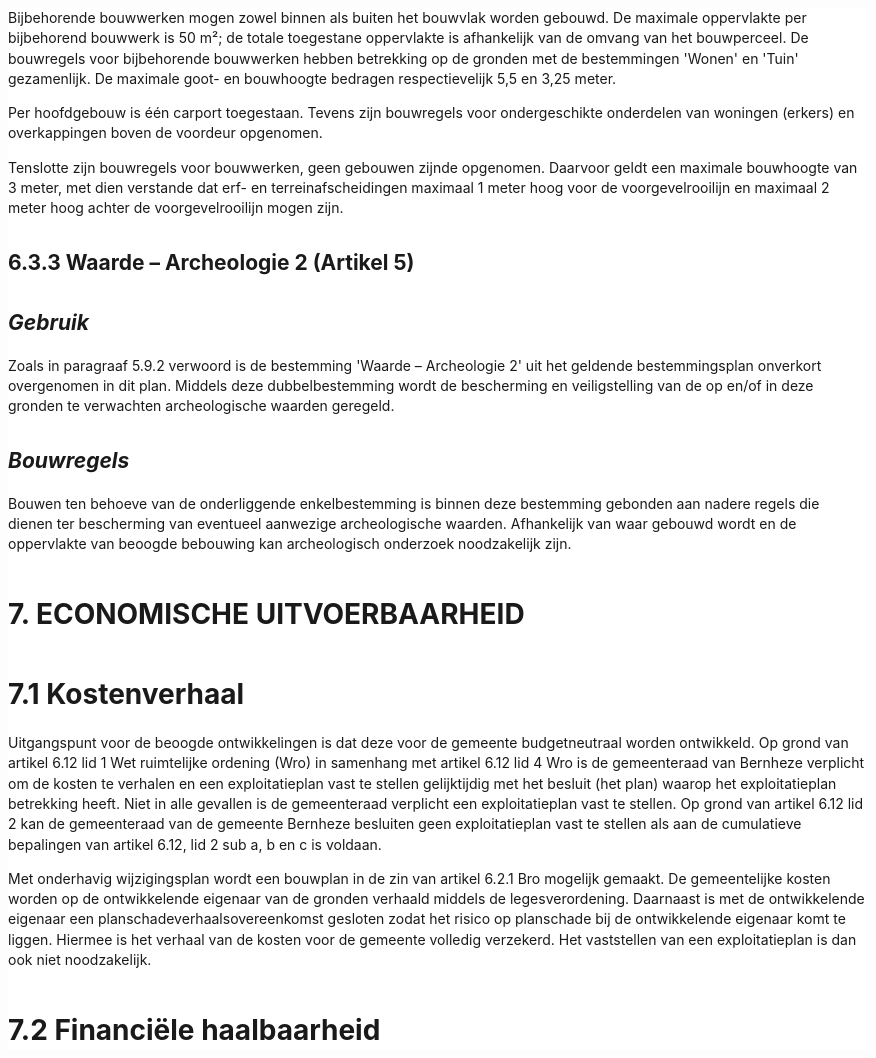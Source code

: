 Bijbehorende bouwwerken mogen zowel binnen als buiten het bouwvlak worden gebouwd. De maximale oppervlakte per bijbehorend bouwwerk is 50 m²; de totale toegestane oppervlakte is afhankelijk van de omvang van het bouwperceel. De bouwregels voor bijbehorende bouwwerken hebben betrekking op de gronden met de bestemmingen 'Wonen' en 'Tuin' gezamenlijk. De maximale goot- en bouwhoogte bedragen respectievelijk 5,5 en 3,25 meter.

Per hoofdgebouw is één carport toegestaan. Tevens zijn bouwregels voor ondergeschikte onderdelen van woningen (erkers) en overkappingen boven de voordeur opgenomen.

Tenslotte zijn bouwregels voor bouwwerken, geen gebouwen zijnde opgenomen. Daarvoor geldt een maximale bouwhoogte van 3 meter, met dien verstande dat erf- en terreinafscheidingen maximaal 1 meter hoog voor de voorgevelrooilijn en maximaal 2 meter hoog achter de voorgevelrooilijn mogen zijn.

## **6.3.3 Waarde – Archeologie 2 (Artikel 5)**

## *Gebruik*

Zoals in paragraaf 5.9.2 verwoord is de bestemming 'Waarde – Archeologie 2' uit het geldende bestemmingsplan onverkort overgenomen in dit plan. Middels deze dubbelbestemming wordt de bescherming en veiligstelling van de op en/of in deze gronden te verwachten archeologische waarden geregeld.

## *Bouwregels*

Bouwen ten behoeve van de onderliggende enkelbestemming is binnen deze bestemming gebonden aan nadere regels die dienen ter bescherming van eventueel aanwezige archeologische waarden. Afhankelijk van waar gebouwd wordt en de oppervlakte van beoogde bebouwing kan archeologisch onderzoek noodzakelijk zijn.

# **7. ECONOMISCHE UITVOERBAARHEID**

# **7.1 Kostenverhaal**

Uitgangspunt voor de beoogde ontwikkelingen is dat deze voor de gemeente budgetneutraal worden ontwikkeld. Op grond van artikel 6.12 lid 1 Wet ruimtelijke ordening (Wro) in samenhang met artikel 6.12 lid 4 Wro is de gemeenteraad van Bernheze verplicht om de kosten te verhalen en een exploitatieplan vast te stellen gelijktijdig met het besluit (het plan) waarop het exploitatieplan betrekking heeft. Niet in alle gevallen is de gemeenteraad verplicht een exploitatieplan vast te stellen. Op grond van artikel 6.12 lid 2 kan de gemeenteraad van de gemeente Bernheze besluiten geen exploitatieplan vast te stellen als aan de cumulatieve bepalingen van artikel 6.12, lid 2 sub a, b en c is voldaan.

Met onderhavig wijzigingsplan wordt een bouwplan in de zin van artikel 6.2.1 Bro mogelijk gemaakt. De gemeentelijke kosten worden op de ontwikkelende eigenaar van de gronden verhaald middels de legesverordening. Daarnaast is met de ontwikkelende eigenaar een planschadeverhaalsovereenkomst gesloten zodat het risico op planschade bij de ontwikkelende eigenaar komt te liggen. Hiermee is het verhaal van de kosten voor de gemeente volledig verzekerd. Het vaststellen van een exploitatieplan is dan ook niet noodzakelijk.

# **7.2 Financiële haalbaarheid**

